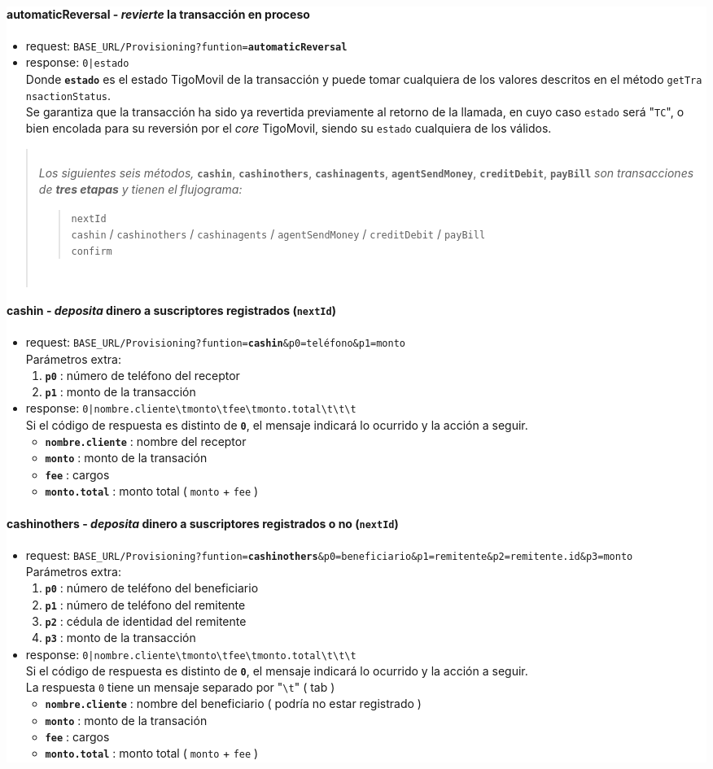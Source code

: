 #### automaticReversal - *revierte* la transacción en proceso
* request: `BASE_URL/Provisioning?funtion=`<strong>`automaticReversal`</strong>
* response: `0|estado`  
  Donde **`estado`** es el estado TigoMovil de la transacción y puede tomar cualquiera de los valores descritos en el
  método `getTransactionStatus`.  
  Se garantiza que la transacción ha sido ya revertida previamente al retorno de la llamada, en cuyo caso `estado` será "`TC`",
  o bien encolada para su reversión por el *core* TigoMovil, siendo su `estado` cualquiera de los válidos.

><br> *Los siguientes seis métodos,* **`cashin`**, **`cashinothers`**, **`cashinagents`**, **`agentSendMoney`**, **`creditDebit`**,
 **`payBill`** *son transacciones de* ***tres etapas*** *y tienen el flujograma:*
>> `nextId`  
	 `cashin` / `cashinothers` / `cashinagents` / `agentSendMoney` / `creditDebit` / `payBill`  
	 `confirm`  
><br>

#### cashin - *deposita* dinero a suscriptores registrados (`nextId`)
* request: `BASE_URL/Provisioning?funtion=`<strong>`cashin`</strong>`&p0=teléfono&p1=monto`  
  Parámetros extra:
    1. **`p0`** : número de teléfono del receptor
    2. **`p1`** : monto de la transacción
* response: `0|nombre.cliente\tmonto\tfee\tmonto.total\t\t\t`  
    Si el código de respuesta es distinto de **`0`**, el mensaje indicará lo ocurrido y la acción a seguir.  
	 * **`nombre.cliente`** : nombre del receptor  
	 * **`monto`** : monto de la transación  
	 * **`fee`** : cargos  
	 * **`monto.total`** : monto total ( `monto` + `fee` )

#### cashinothers - *deposita* dinero a suscriptores registrados o no (`nextId`)
* request: `BASE_URL/Provisioning?funtion=`<strong>`cashinothers`</strong>`&p0=beneficiario&p1=remitente&p2=remitente.id&p3=monto`  
  Parámetros extra:
    1. **`p0`** : número de teléfono del beneficiario
    2. **`p1`** : número de teléfono del remitente
    3. **`p2`** : cédula de identidad del remitente
    4. **`p3`** : monto de la transacción
* response: `0|nombre.cliente\tmonto\tfee\tmonto.total\t\t\t`  
    Si el código de respuesta es distinto de **`0`**, el mensaje indicará lo ocurrido y la acción a seguir.  
	 La respuesta `0` tiene un mensaje separado por "`\t`" ( tab )
	 * **`nombre.cliente`** : nombre del beneficiario ( podría no estar registrado )  
	 * **`monto`** : monto de la transación  
	 * **`fee`** : cargos  
	 * **`monto.total`** : monto total ( `monto` + `fee` )
